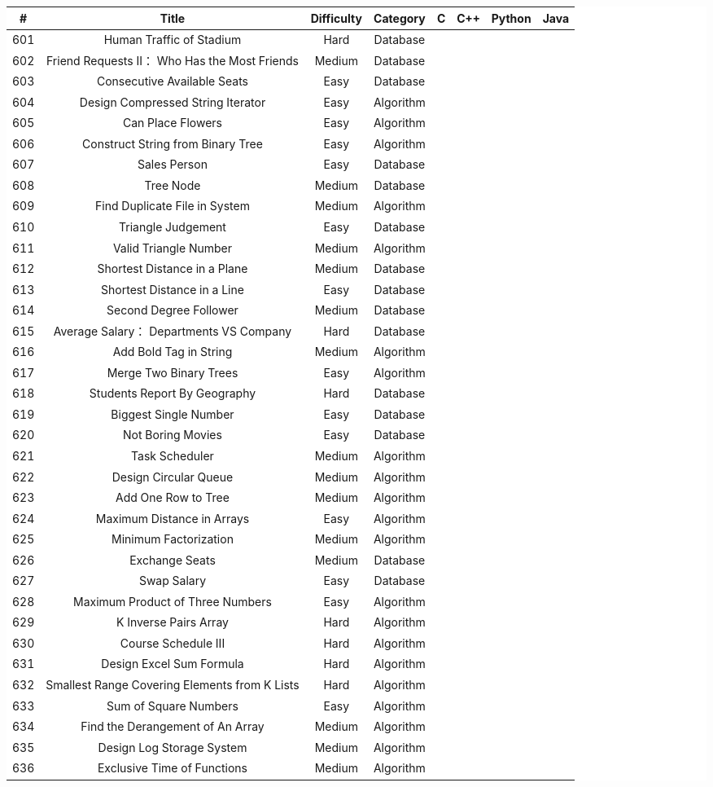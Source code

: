 | # | Title | Difficulty | Category | C | C++ | Python | Java |
| :---: | :---: | :---: | :---: | :---: | :---: | :---: | :---: |
| 601 | Human Traffic of Stadium | Hard | Database |  |  |  |  |
| 602 | Friend Requests II： Who Has the Most Friends | Medium | Database |  |  |  |  |
| 603 | Consecutive Available Seats | Easy | Database |  |  |  |  |
| 604 | Design Compressed String Iterator | Easy | Algorithm |  |  |  |  |
| 605 | Can Place Flowers | Easy | Algorithm |  |  |  |  |
| 606 | Construct String from Binary Tree | Easy | Algorithm |  |  |  |  |
| 607 | Sales Person | Easy | Database |  |  |  |  |
| 608 | Tree Node | Medium | Database |  |  |  |  |
| 609 | Find Duplicate File in System | Medium | Algorithm |  |  |  |  |
| 610 | Triangle Judgement | Easy | Database |  |  |  |  |
| 611 | Valid Triangle Number | Medium | Algorithm |  |  |  |  |
| 612 | Shortest Distance in a Plane | Medium | Database |  |  |  |  |
| 613 | Shortest Distance in a Line | Easy | Database |  |  |  |  |
| 614 | Second Degree Follower | Medium | Database |  |  |  |  |
| 615 | Average Salary： Departments VS Company | Hard | Database |  |  |  |  |
| 616 | Add Bold Tag in String | Medium | Algorithm |  |  |  |  |
| 617 | Merge Two Binary Trees | Easy | Algorithm |  |  |  |  |
| 618 | Students Report By Geography | Hard | Database |  |  |  |  |
| 619 | Biggest Single Number | Easy | Database |  |  |  |  |
| 620 | Not Boring Movies | Easy | Database |  |  |  |  |
| 621 | Task Scheduler | Medium | Algorithm |  |  |  |  |
| 622 | Design Circular Queue | Medium | Algorithm |  |  |  |  |
| 623 | Add One Row to Tree | Medium | Algorithm |  |  |  |  |
| 624 | Maximum Distance in Arrays | Easy | Algorithm |  |  |  |  |
| 625 | Minimum Factorization | Medium | Algorithm |  |  |  |  |
| 626 | Exchange Seats | Medium | Database |  |  |  |  |
| 627 | Swap Salary | Easy | Database |  |  |  |  |
| 628 | Maximum Product of Three Numbers | Easy | Algorithm |  |  |  |  |
| 629 | K Inverse Pairs Array | Hard | Algorithm |  |  |  |  |
| 630 | Course Schedule III | Hard | Algorithm |  |  |  |  |
| 631 | Design Excel Sum Formula | Hard | Algorithm |  |  |  |  |
| 632 | Smallest Range Covering Elements from K Lists | Hard | Algorithm |  |  |  |  |
| 633 | Sum of Square Numbers | Easy | Algorithm |  |  |  |  |
| 634 | Find the Derangement of An Array | Medium | Algorithm |  |  |  |  |
| 635 | Design Log Storage System | Medium | Algorithm |  |  |  |  |
| 636 | Exclusive Time of Functions | Medium | Algorithm |  |  |  |  |
